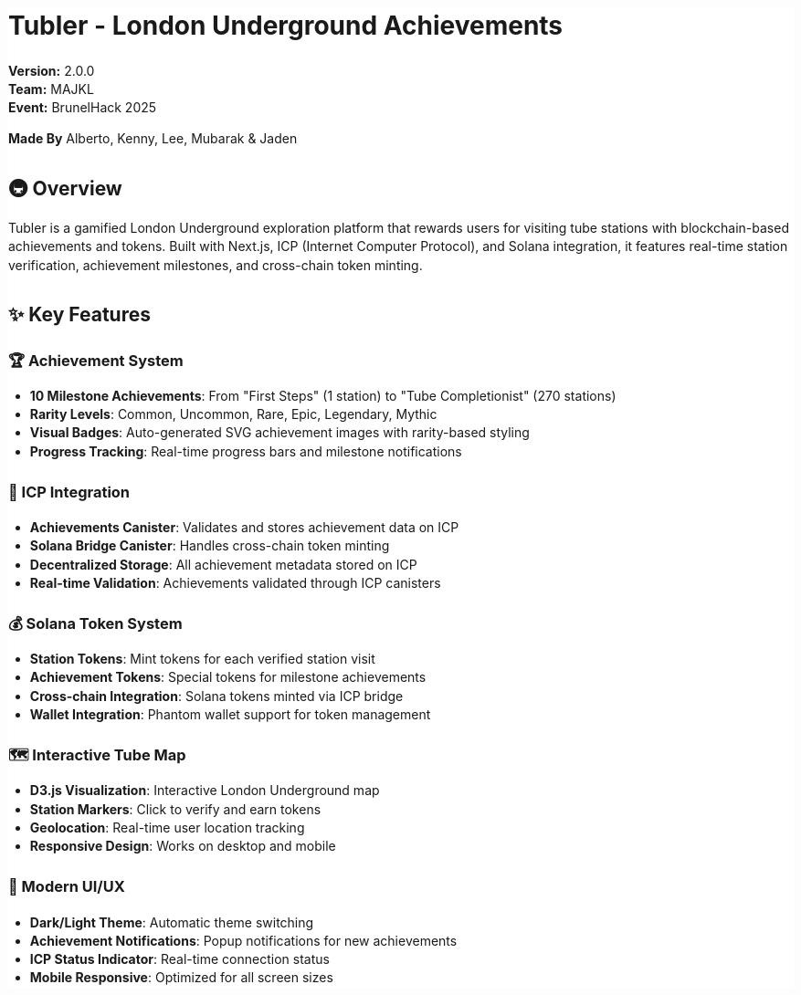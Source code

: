 # Tubler - London Underground Achievements

**Version:** 2.0.0  
**Team:** MAJKL  
**Event:** BrunelHack 2025

**Made By** Alberto, Kenny, Lee, Mubarak & Jaden

## 🚇 Overview

Tubler is a gamified London Underground exploration platform that rewards users for visiting tube stations with blockchain-based achievements and tokens. Built with Next.js, ICP (Internet Computer Protocol), and Solana integration, it features real-time station verification, achievement milestones, and cross-chain token minting.

## ✨ Key Features

### 🏆 Achievement System

- **10 Milestone Achievements**: From "First Steps" (1 station) to "Tube Completionist" (270 stations)
- **Rarity Levels**: Common, Uncommon, Rare, Epic, Legendary, Mythic
- **Visual Badges**: Auto-generated SVG achievement images with rarity-based styling
- **Progress Tracking**: Real-time progress bars and milestone notifications

### 🔗 ICP Integration

- **Achievements Canister**: Validates and stores achievement data on ICP
- **Solana Bridge Canister**: Handles cross-chain token minting
- **Decentralized Storage**: All achievement metadata stored on ICP
- **Real-time Validation**: Achievements validated through ICP canisters

### 💰 Solana Token System

- **Station Tokens**: Mint tokens for each verified station visit
- **Achievement Tokens**: Special tokens for milestone achievements
- **Cross-chain Integration**: Solana tokens minted via ICP bridge
- **Wallet Integration**: Phantom wallet support for token management

### 🗺️ Interactive Tube Map

- **D3.js Visualization**: Interactive London Underground map
- **Station Markers**: Click to verify and earn tokens
- **Geolocation**: Real-time user location tracking
- **Responsive Design**: Works on desktop and mobile

### 📱 Modern UI/UX

- **Dark/Light Theme**: Automatic theme switching
- **Achievement Notifications**: Popup notifications for new achievements
- **ICP Status Indicator**: Real-time connection status
- **Mobile Responsive**: Optimized for all screen sizes
